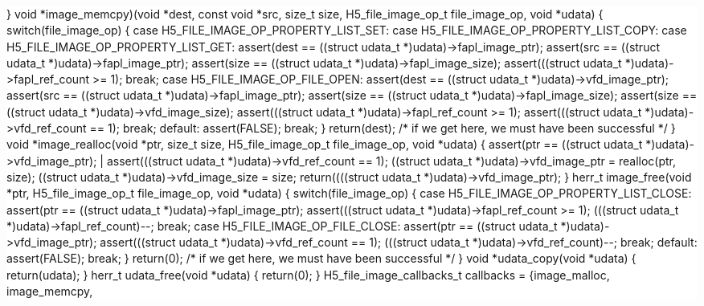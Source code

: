 }
void \*image\_memcpy)(void \*dest, const void \*src, size\_t size, 
 H5\_file\_image\_op\_t file\_image\_op, void \*udata)
{
          switch(file\_image\_op) {
                    case H5\_FILE\_IMAGE\_OP\_PROPERTY\_LIST\_SET:
                    case H5\_FILE\_IMAGE\_OP\_PROPERTY\_LIST\_COPY:
                    case H5\_FILE\_IMAGE\_OP\_PROPERTY\_LIST\_GET: 
assert(dest == ((struct udata\_t \*)udata)->fapl\_image\_ptr); 
assert(src == ((struct udata\_t \*)udata)->fapl\_image\_ptr); 
assert(size == ((struct udata\_t \*)udata)->fapl\_image\_size); 
assert(((struct udata\_t \*)udata)->fapl\_ref\_count >= 1); 
break;
case H5\_FILE\_IMAGE\_OP\_FILE\_OPEN:
assert(dest == ((struct udata\_t \*)udata)->vfd\_image\_ptr); 
assert(src == ((struct udata\_t \*)udata)->fapl\_image\_ptr); 
assert(size == ((struct udata\_t \*)udata)->fapl\_image\_size); 
assert(size == ((struct udata\_t \*)udata)->vfd\_image\_size); 
assert(((struct udata\_t \*)udata)->fapl\_ref\_count >= 1); 
assert(((struct udata\_t \*)udata)->vfd\_ref\_count == 1); 
break;
                                default:
                                          assert(FALSE);
                                          break;
                          }
          return(dest); /\* if we get here, we must have been successful \*/
          }
void \*image\_realloc(void \*ptr, size\_t size, H5\_file\_image\_op\_t file\_image\_op,
 void \*udata)
{
          assert(ptr == ((struct udata\_t \*)udata)->vfd\_image\_ptr); |
assert(((struct udata\_t \*)udata)->vfd\_ref\_count == 1);
((struct udata\_t \*)udata)->vfd\_image\_ptr = realloc(ptr, size);
          ((struct udata\_t \*)udata)->vfd\_image\_size = size; 
return((((struct udata\_t \*)udata)->vfd\_image\_ptr); 
}
herr\_t image\_free(void \*ptr, H5\_file\_image\_op\_t file\_image\_op, void \*udata)
{
          switch(file\_image\_op) {
                    case H5\_FILE\_IMAGE\_OP\_PROPERTY\_LIST\_CLOSE:
                              assert(ptr == ((struct udata\_t \*)udata)->fapl\_image\_ptr); 
                              assert(((struct udata\_t \*)udata)->fapl\_ref\_count >= 1);
                              (((struct udata\_t \*)udata)->fapl\_ref\_count)--; 
                              break;
                    case H5\_FILE\_IMAGE\_OP\_FILE\_CLOSE:
                              assert(ptr == ((struct udata\_t \*)udata)->vfd\_image\_ptr); 
                              assert(((struct udata\_t \*)udata)->vfd\_ref\_count == 1);
                              (((struct udata\_t \*)udata)->vfd\_ref\_count)--; 
                              break;
                    default:
                              assert(FALSE);
                              break;
                    }
          return(0); /\* if we get here, we must have been successful \*/
}
void \*udata\_copy(void \*udata)
{
          return(udata);
}
herr\_t udata\_free(void \*udata)
{
          return(0);
}
H5\_file\_image\_callbacks\_t callbacks = {image\_malloc, image\_memcpy,